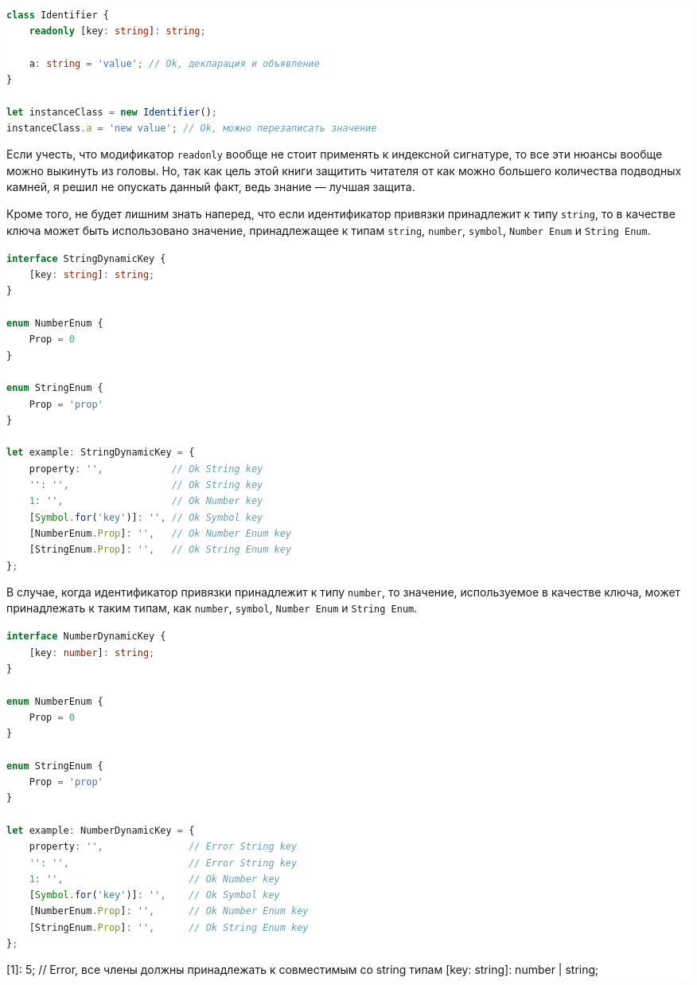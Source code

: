 `````ts
class Identifier {
    readonly [key: string]: string;

    a: string = 'value'; // Ok, декларация и объявление
}

let instanceClass = new Identifier();
instanceClass.a = 'new value'; // Ok, можно перезаписать значение
`````

Если учесть, что модификатор `readonly` вообще не стоит применять к индексной сигнатуре, то все эти нюансы вообще можно выкинуть из головы. Но, так как цель этой книги защитить читателя от как можно большего количества подводных камней, я решил не опускать данный факт, ведь знание — лучшая защита.

Кроме того, не будет лишним знать наперед, что если идентификатор привязки принадлежит к типу `string`, то в качестве ключа может быть использовано значение, принадлежащее к типам `string`, `number`, `symbol`, `Number Enum` и `String Enum`.

`````ts
interface StringDynamicKey {
    [key: string]: string;
}

enum NumberEnum {
    Prop = 0
}

enum StringEnum {
    Prop = 'prop'
}

let example: StringDynamicKey = {
    property: '',            // Ok String key
    '': '',                  // Ok String key
    1: '',                   // Ok Number key
    [Symbol.for('key')]: '', // Ok Symbol key
    [NumberEnum.Prop]: '',   // Ok Number Enum key
    [StringEnum.Prop]: '',   // Ok String Enum key
};
`````

В случае, когда идентификатор привязки принадлежит к типу `number`, то значение, используемое в качестве ключа, может принадлежать к таким типам, как `number`, `symbol`, `Number Enum` и `String Enum`.

`````ts
interface NumberDynamicKey {
    [key: number]: string;
}

enum NumberEnum {
    Prop = 0
}

enum StringEnum {
    Prop = 'prop'
}

let example: NumberDynamicKey = {
    property: '',               // Error String key
    '': '',                     // Error String key
    1: '',                      // Ok Number key
    [Symbol.for('key')]: '',    // Ok Symbol key
    [NumberEnum.Prop]: '',      // Ok Number Enum key
    [StringEnum.Prop]: '',      // Ok String Enum key
};
`````

  [0]: 'value';
  [1]: 5; // Error, все члены должны принадлежать к совместимым со string типам
  [key: string]: number | string;